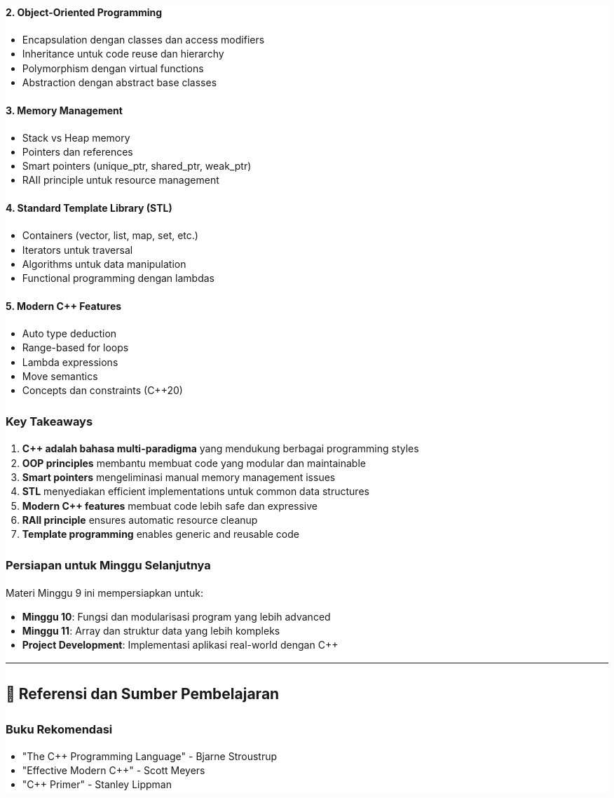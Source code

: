 #### 2. **Object-Oriented Programming**
- Encapsulation dengan classes dan access modifiers
- Inheritance untuk code reuse dan hierarchy
- Polymorphism dengan virtual functions
- Abstraction dengan abstract base classes

#### 3. **Memory Management**
- Stack vs Heap memory
- Pointers dan references
- Smart pointers (unique_ptr, shared_ptr, weak_ptr)
- RAII principle untuk resource management

#### 4. **Standard Template Library (STL)**
- Containers (vector, list, map, set, etc.)
- Iterators untuk traversal
- Algorithms untuk data manipulation
- Functional programming dengan lambdas

#### 5. **Modern C++ Features**
- Auto type deduction
- Range-based for loops
- Lambda expressions
- Move semantics
- Concepts dan constraints (C++20)

### Key Takeaways

1. **C++ adalah bahasa multi-paradigma** yang mendukung berbagai programming styles
2. **OOP principles** membantu membuat code yang modular dan maintainable
3. **Smart pointers** mengeliminasi manual memory management issues
4. **STL** menyediakan efficient implementations untuk common data structures
5. **Modern C++ features** membuat code lebih safe dan expressive
6. **RAII principle** ensures automatic resource cleanup
7. **Template programming** enables generic and reusable code

### Persiapan untuk Minggu Selanjutnya

Materi Minggu 9 ini mempersiapkan untuk:
- **Minggu 10**: Fungsi dan modularisasi program yang lebih advanced
- **Minggu 11**: Array dan struktur data yang lebih kompleks
- **Project Development**: Implementasi aplikasi real-world dengan C++

---

## 📖 Referensi dan Sumber Pembelajaran

### Buku Rekomendasi
- "The C++ Programming Language" - Bjarne Stroustrup
- "Effective Modern C++" - Scott Meyers
- "C++ Primer" - Stanley Lippman
